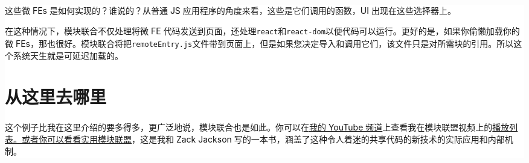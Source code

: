 这些微 FEs 是如何实现的？谁说的？从普通 JS 应用程序的角度来看，这些是它们调用的函数，UI 出现在这些选择器上。

在这种情况下，模块联合不仅处理将微 FE 代码发送到页面，还处理`react`和`react-dom`以便代码可以运行。更好的是，如果你偷懒加载你的微 FEs，那也很好。模块联合将把`remoteEntry.js`文件带到页面上，但是如果您决定导入和调用它们，该文件只是对所需块的引用。所以这个系统天生就是可延迟加载的。

# 从这里去哪里

这个例子比我在这里介绍的要多得多，更广泛地说，模块联合也是如此。你可以在[我的 YouTube 频道](https://www.youtube.com/user/jherr2006)上查看我在模块联盟视频上的[播放列表。或者你可以看看](https://www.youtube.com/playlist?list=PLNqp92_EXZBLr7p7hn6IYa1YPNs4yJ1t1)[实用模块联盟](https://module-federation.myshopify.com/products/practical-module-federation)，这是我和 Zack Jackson 写的一本书，涵盖了这种令人着迷的共享代码的新技术的实际应用和内部机制。